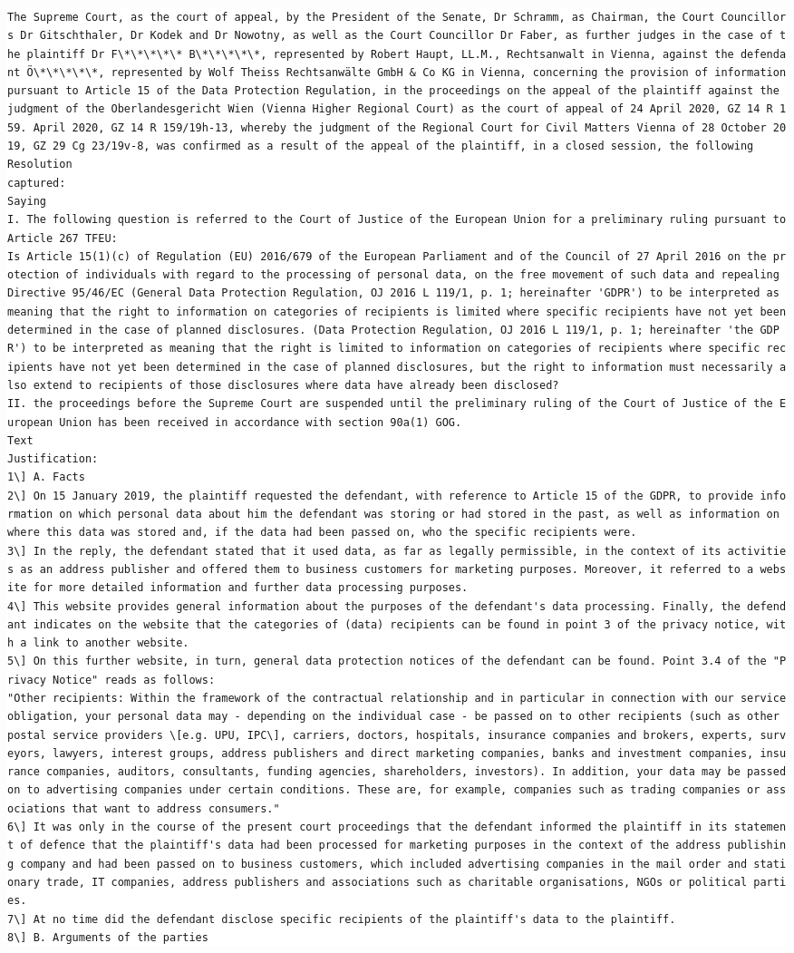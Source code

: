 ```
The Supreme Court, as the court of appeal, by the President of the Senate, Dr Schramm, as Chairman, the Court Councillors Dr Gitschthaler, Dr Kodek and Dr Nowotny, as well as the Court Councillor Dr Faber, as further judges in the case of the plaintiff Dr F\*\*\*\*\* B\*\*\*\*\*, represented by Robert Haupt, LL.M., Rechtsanwalt in Vienna, against the defendant Ö\*\*\*\*\*, represented by Wolf Theiss Rechtsanwälte GmbH & Co KG in Vienna, concerning the provision of information pursuant to Article 15 of the Data Protection Regulation, in the proceedings on the appeal of the plaintiff against the judgment of the Oberlandesgericht Wien (Vienna Higher Regional Court) as the court of appeal of 24 April 2020, GZ 14 R 159. April 2020, GZ 14 R 159/19h-13, whereby the judgment of the Regional Court for Civil Matters Vienna of 28 October 2019, GZ 29 Cg 23/19v-8, was confirmed as a result of the appeal of the plaintiff, in a closed session, the following
Resolution
captured:
Saying
I. The following question is referred to the Court of Justice of the European Union for a preliminary ruling pursuant to Article 267 TFEU:
Is Article 15(1)(c) of Regulation (EU) 2016/679 of the European Parliament and of the Council of 27 April 2016 on the protection of individuals with regard to the processing of personal data, on the free movement of such data and repealing Directive 95/46/EC (General Data Protection Regulation, OJ 2016 L 119/1, p. 1; hereinafter 'GDPR') to be interpreted as meaning that the right to information on categories of recipients is limited where specific recipients have not yet been determined in the case of planned disclosures. (Data Protection Regulation, OJ 2016 L 119/1, p. 1; hereinafter 'the GDPR') to be interpreted as meaning that the right is limited to information on categories of recipients where specific recipients have not yet been determined in the case of planned disclosures, but the right to information must necessarily also extend to recipients of those disclosures where data have already been disclosed?
II. the proceedings before the Supreme Court are suspended until the preliminary ruling of the Court of Justice of the European Union has been received in accordance with section 90a(1) GOG.
Text
Justification:
1\] A. Facts
2\] On 15 January 2019, the plaintiff requested the defendant, with reference to Article 15 of the GDPR, to provide information on which personal data about him the defendant was storing or had stored in the past, as well as information on where this data was stored and, if the data had been passed on, who the specific recipients were.
3\] In the reply, the defendant stated that it used data, as far as legally permissible, in the context of its activities as an address publisher and offered them to business customers for marketing purposes. Moreover, it referred to a website for more detailed information and further data processing purposes.
4\] This website provides general information about the purposes of the defendant's data processing. Finally, the defendant indicates on the website that the categories of (data) recipients can be found in point 3 of the privacy notice, with a link to another website.
5\] On this further website, in turn, general data protection notices of the defendant can be found. Point 3.4 of the "Privacy Notice" reads as follows:
"Other recipients: Within the framework of the contractual relationship and in particular in connection with our service obligation, your personal data may - depending on the individual case - be passed on to other recipients (such as other postal service providers \[e.g. UPU, IPC\], carriers, doctors, hospitals, insurance companies and brokers, experts, surveyors, lawyers, interest groups, address publishers and direct marketing companies, banks and investment companies, insurance companies, auditors, consultants, funding agencies, shareholders, investors). In addition, your data may be passed on to advertising companies under certain conditions. These are, for example, companies such as trading companies or associations that want to address consumers."
6\] It was only in the course of the present court proceedings that the defendant informed the plaintiff in its statement of defence that the plaintiff's data had been processed for marketing purposes in the context of the address publishing company and had been passed on to business customers, which included advertising companies in the mail order and stationary trade, IT companies, address publishers and associations such as charitable organisations, NGOs or political parties.
7\] At no time did the defendant disclose specific recipients of the plaintiff's data to the plaintiff.
8\] B. Arguments of the parties
```
